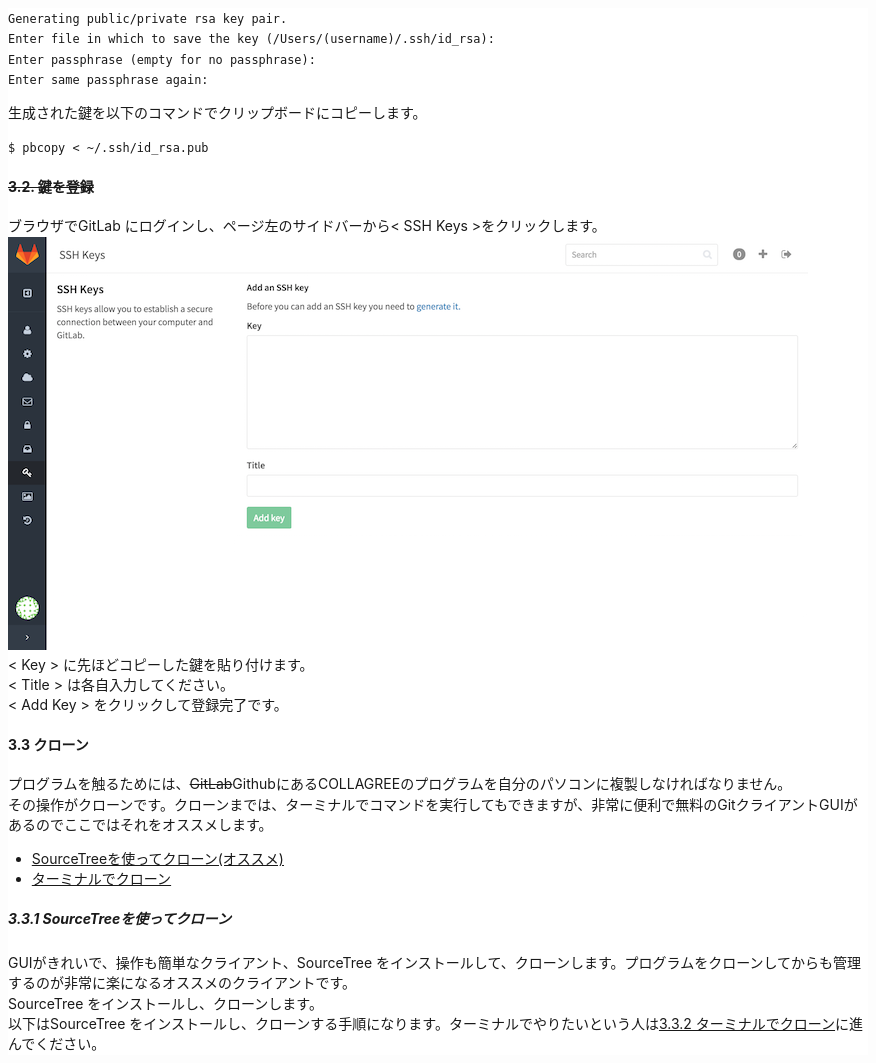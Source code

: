 ```
Generating public/private rsa key pair.
Enter file in which to save the key (/Users/(username)/.ssh/id_rsa):
Enter passphrase (empty for no passphrase):
Enter same passphrase again:
```
生成された鍵を以下のコマンドでクリップボードにコピーします。
```
$ pbcopy < ~/.ssh/id_rsa.pub
```

#### ~~3.2. 鍵を登録~~
ブラウザでGitLab にログインし、ページ左のサイドバーから\< SSH Keys \>をクリックします。  
![SSHKey](./image/sshkey.png)  
\< Key \> に先ほどコピーした鍵を貼り付けます。  
\< Title \> は各自入力してください。  
\< Add Key \> をクリックして登録完了です。  

<a id="clone"></a>  
#### 3.3 クローン  
プログラムを触るためには、~~GitLab~~GithubにあるCOLLAGREEのプログラムを自分のパソコンに複製しなければなりません。  
その操作がクローンです。クローンまでは、ターミナルでコマンドを実行してもできますが、非常に便利で無料のGitクライアントGUIがあるのでここではそれをオススメします。
+ [SourceTreeを使ってクローン(オススメ)](#sourcetree)  
+ [ターミナルでクローン](#terminal)  


<a id="sourcetree"></a>
##### 3.3.1 SourceTreeを使ってクローン
GUIがきれいで、操作も簡単なクライアント、SourceTree をインストールして、クローンします。プログラムをクローンしてからも管理するのが非常に楽になるオススメのクライアントです。  
SourceTree をインストールし、クローンします。  
以下はSourceTree をインストールし、クローンする手順になります。ターミナルでやりたいという人は[3.3.2 ターミナルでクローン](#terminal)に進んでください。  
